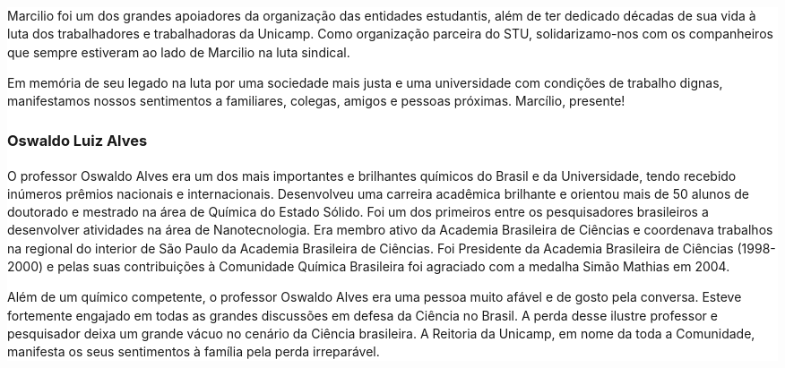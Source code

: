 Marcilio foi um dos grandes apoiadores da organização das entidades estudantis, além de ter dedicado décadas de sua vida à luta dos trabalhadores e trabalhadoras da Unicamp. Como organização parceira do STU, solidarizamo-nos com os companheiros que sempre estiveram ao lado de Marcilio na luta sindical.

Em memória de seu legado na luta por uma sociedade mais justa e uma universidade com condições de trabalho dignas, manifestamos nossos sentimentos a familiares, colegas, amigos e pessoas próximas. Marcílio, presente!

### Oswaldo Luiz Alves

O professor Oswaldo Alves era um dos mais importantes e brilhantes químicos do Brasil e da Universidade, tendo recebido inúmeros prêmios nacionais e internacionais. Desenvolveu uma carreira acadêmica brilhante e orientou mais de 50 alunos de doutorado e mestrado na área de Química do Estado Sólido. Foi um dos primeiros entre os pesquisadores brasileiros a desenvolver atividades na área de Nanotecnologia. Era membro ativo da Academia Brasileira de Ciências e coordenava trabalhos na regional do interior de São Paulo da Academia Brasileira de Ciências. Foi Presidente da Academia Brasileira de Ciências (1998-2000) e pelas suas contribuições à Comunidade Química Brasileira foi agraciado com a medalha Simão Mathias em 2004.

Além de um químico competente, o professor Oswaldo Alves era uma pessoa muito afável e de gosto pela conversa. Esteve fortemente engajado em todas as grandes discussões em defesa da Ciência no Brasil. A perda desse ilustre professor e pesquisador deixa um grande vácuo no cenário da Ciência brasileira. A Reitoria da Unicamp, em nome da toda a Comunidade, manifesta os seus sentimentos à família pela perda irreparável.  